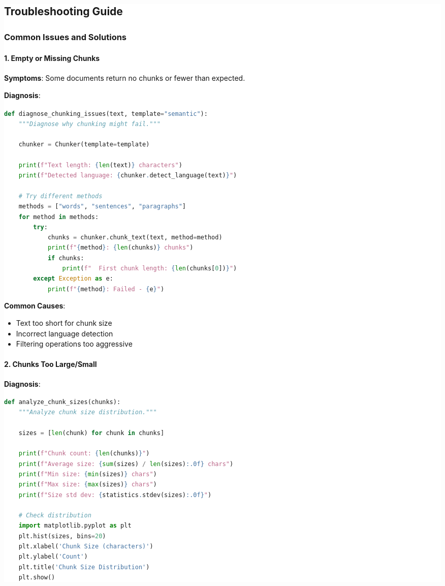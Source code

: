 ## Troubleshooting Guide

### Common Issues and Solutions

#### 1. Empty or Missing Chunks

**Symptoms**: Some documents return no chunks or fewer than expected.

**Diagnosis**:
```python
def diagnose_chunking_issues(text, template="semantic"):
    """Diagnose why chunking might fail."""
    
    chunker = Chunker(template=template)
    
    print(f"Text length: {len(text)} characters")
    print(f"Detected language: {chunker.detect_language(text)}")
    
    # Try different methods
    methods = ["words", "sentences", "paragraphs"]
    for method in methods:
        try:
            chunks = chunker.chunk_text(text, method=method)
            print(f"{method}: {len(chunks)} chunks")
            if chunks:
                print(f"  First chunk length: {len(chunks[0])}")
        except Exception as e:
            print(f"{method}: Failed - {e}")
```

**Common Causes**:
- Text too short for chunk size
- Incorrect language detection
- Filtering operations too aggressive

#### 2. Chunks Too Large/Small

**Diagnosis**:
```python
def analyze_chunk_sizes(chunks):
    """Analyze chunk size distribution."""
    
    sizes = [len(chunk) for chunk in chunks]
    
    print(f"Chunk count: {len(chunks)}")
    print(f"Average size: {sum(sizes) / len(sizes):.0f} chars")
    print(f"Min size: {min(sizes)} chars")
    print(f"Max size: {max(sizes)} chars")
    print(f"Size std dev: {statistics.stdev(sizes):.0f}")
    
    # Check distribution
    import matplotlib.pyplot as plt
    plt.hist(sizes, bins=20)
    plt.xlabel('Chunk Size (characters)')
    plt.ylabel('Count')
    plt.title('Chunk Size Distribution')
    plt.show()
```
